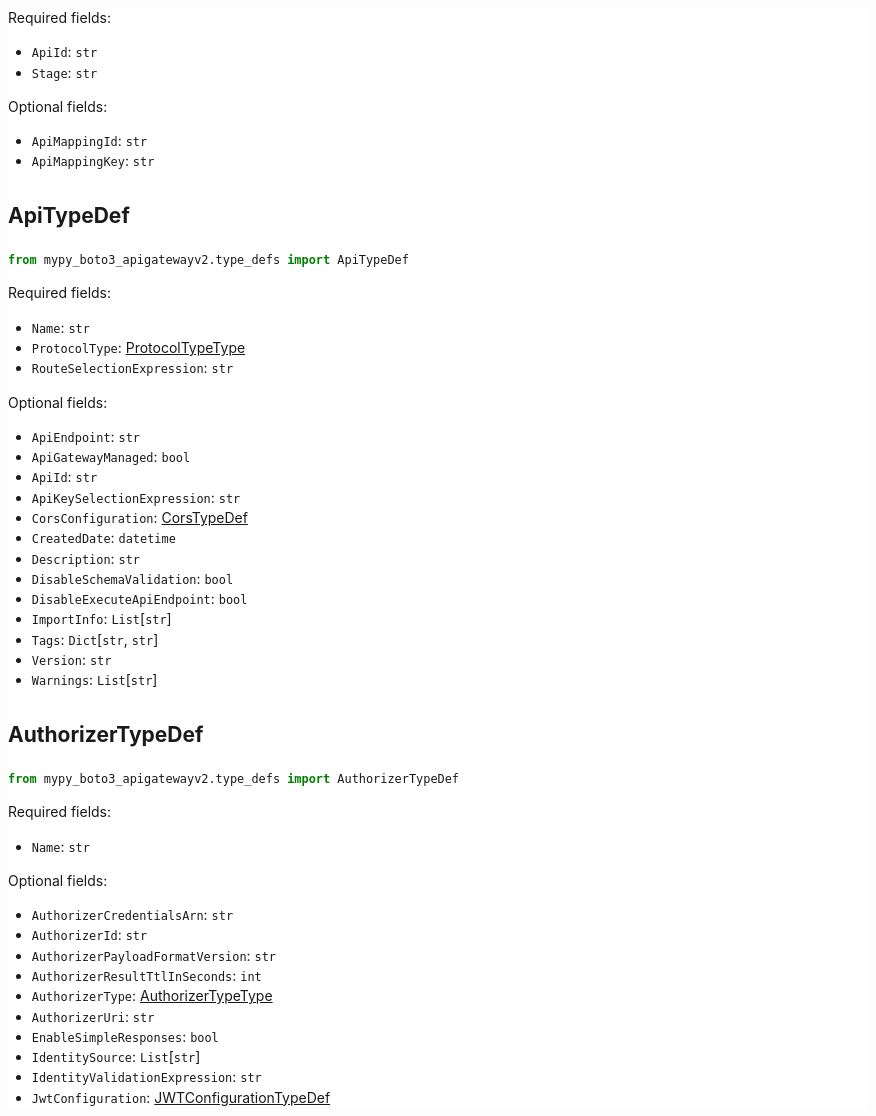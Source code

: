 Required fields:

- `ApiId`: `str`
- `Stage`: `str`

Optional fields:

- `ApiMappingId`: `str`
- `ApiMappingKey`: `str`

## ApiTypeDef

```python
from mypy_boto3_apigatewayv2.type_defs import ApiTypeDef
```

Required fields:

- `Name`: `str`
- `ProtocolType`: [ProtocolTypeType](./literals.md#protocoltypetype)
- `RouteSelectionExpression`: `str`

Optional fields:

- `ApiEndpoint`: `str`
- `ApiGatewayManaged`: `bool`
- `ApiId`: `str`
- `ApiKeySelectionExpression`: `str`
- `CorsConfiguration`: [CorsTypeDef](./type_defs.md#corstypedef)
- `CreatedDate`: `datetime`
- `Description`: `str`
- `DisableSchemaValidation`: `bool`
- `DisableExecuteApiEndpoint`: `bool`
- `ImportInfo`: `List`\[`str`\]
- `Tags`: `Dict`\[`str`, `str`\]
- `Version`: `str`
- `Warnings`: `List`\[`str`\]

## AuthorizerTypeDef

```python
from mypy_boto3_apigatewayv2.type_defs import AuthorizerTypeDef
```

Required fields:

- `Name`: `str`

Optional fields:

- `AuthorizerCredentialsArn`: `str`
- `AuthorizerId`: `str`
- `AuthorizerPayloadFormatVersion`: `str`
- `AuthorizerResultTtlInSeconds`: `int`
- `AuthorizerType`: [AuthorizerTypeType](./literals.md#authorizertypetype)
- `AuthorizerUri`: `str`
- `EnableSimpleResponses`: `bool`
- `IdentitySource`: `List`\[`str`\]
- `IdentityValidationExpression`: `str`
- `JwtConfiguration`:
  [JWTConfigurationTypeDef](./type_defs.md#jwtconfigurationtypedef)
